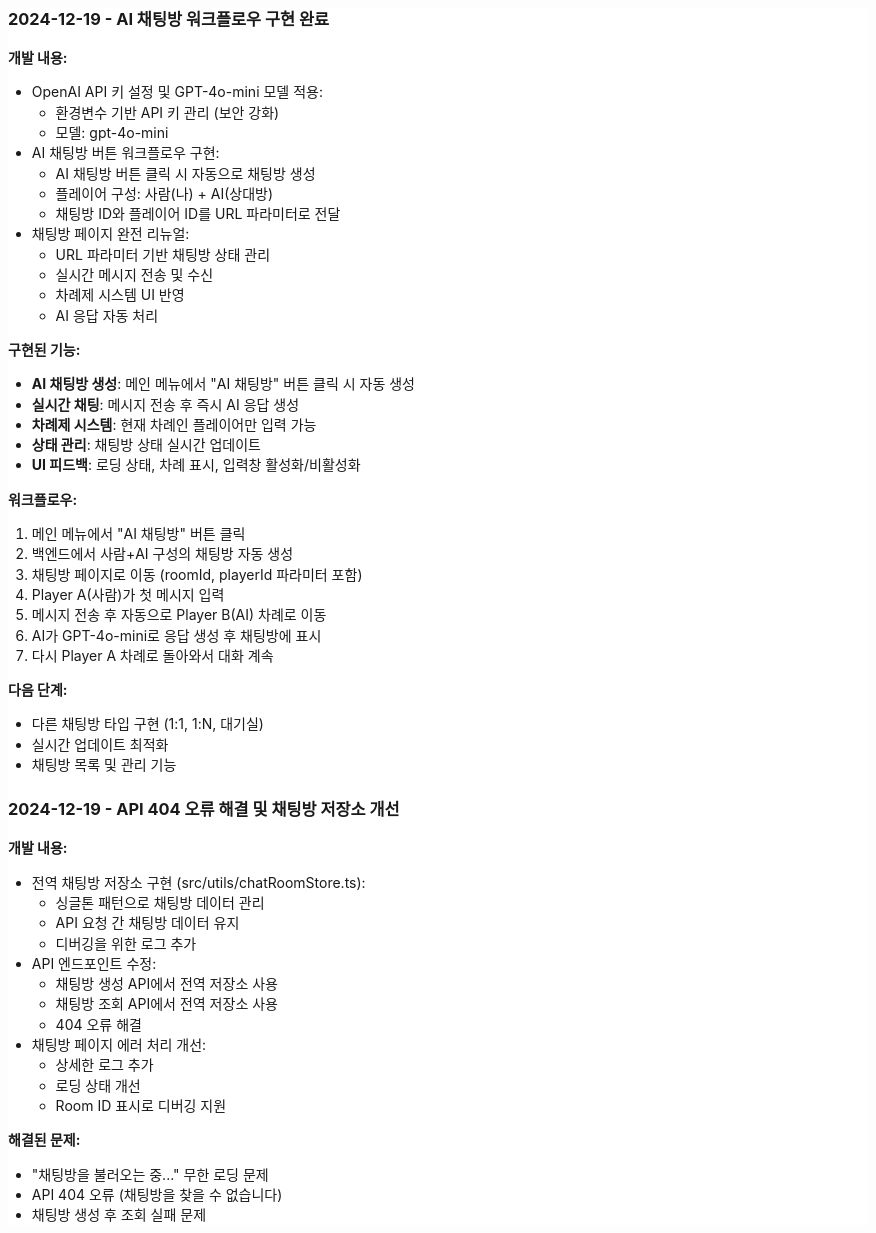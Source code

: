 ### 2024-12-19 - AI 채팅방 워크플로우 구현 완료
**개발 내용:**
- OpenAI API 키 설정 및 GPT-4o-mini 모델 적용:
  - 환경변수 기반 API 키 관리 (보안 강화)
  - 모델: gpt-4o-mini
- AI 채팅방 버튼 워크플로우 구현:
  - AI 채팅방 버튼 클릭 시 자동으로 채팅방 생성
  - 플레이어 구성: 사람(나) + AI(상대방)
  - 채팅방 ID와 플레이어 ID를 URL 파라미터로 전달
- 채팅방 페이지 완전 리뉴얼:
  - URL 파라미터 기반 채팅방 상태 관리
  - 실시간 메시지 전송 및 수신
  - 차례제 시스템 UI 반영
  - AI 응답 자동 처리

**구현된 기능:**
- **AI 채팅방 생성**: 메인 메뉴에서 "AI 채팅방" 버튼 클릭 시 자동 생성
- **실시간 채팅**: 메시지 전송 후 즉시 AI 응답 생성
- **차례제 시스템**: 현재 차례인 플레이어만 입력 가능
- **상태 관리**: 채팅방 상태 실시간 업데이트
- **UI 피드백**: 로딩 상태, 차례 표시, 입력창 활성화/비활성화

**워크플로우:**
1. 메인 메뉴에서 "AI 채팅방" 버튼 클릭
2. 백엔드에서 사람+AI 구성의 채팅방 자동 생성
3. 채팅방 페이지로 이동 (roomId, playerId 파라미터 포함)
4. Player A(사람)가 첫 메시지 입력
5. 메시지 전송 후 자동으로 Player B(AI) 차례로 이동
6. AI가 GPT-4o-mini로 응답 생성 후 채팅방에 표시
7. 다시 Player A 차례로 돌아와서 대화 계속

**다음 단계:**
- 다른 채팅방 타입 구현 (1:1, 1:N, 대기실)
- 실시간 업데이트 최적화
- 채팅방 목록 및 관리 기능

### 2024-12-19 - API 404 오류 해결 및 채팅방 저장소 개선
**개발 내용:**
- 전역 채팅방 저장소 구현 (src/utils/chatRoomStore.ts):
  - 싱글톤 패턴으로 채팅방 데이터 관리
  - API 요청 간 채팅방 데이터 유지
  - 디버깅을 위한 로그 추가
- API 엔드포인트 수정:
  - 채팅방 생성 API에서 전역 저장소 사용
  - 채팅방 조회 API에서 전역 저장소 사용
  - 404 오류 해결
- 채팅방 페이지 에러 처리 개선:
  - 상세한 로그 추가
  - 로딩 상태 개선
  - Room ID 표시로 디버깅 지원

**해결된 문제:**
- "채팅방을 불러오는 중..." 무한 로딩 문제
- API 404 오류 (채팅방을 찾을 수 없습니다)
- 채팅방 생성 후 조회 실패 문제

